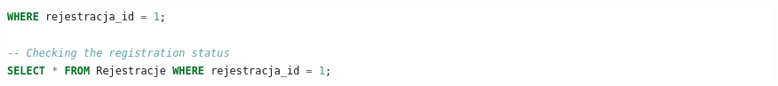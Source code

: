 ```sql
WHERE rejestracja_id = 1;

-- Checking the registration status
SELECT * FROM Rejestracje WHERE rejestracja_id = 1;

```